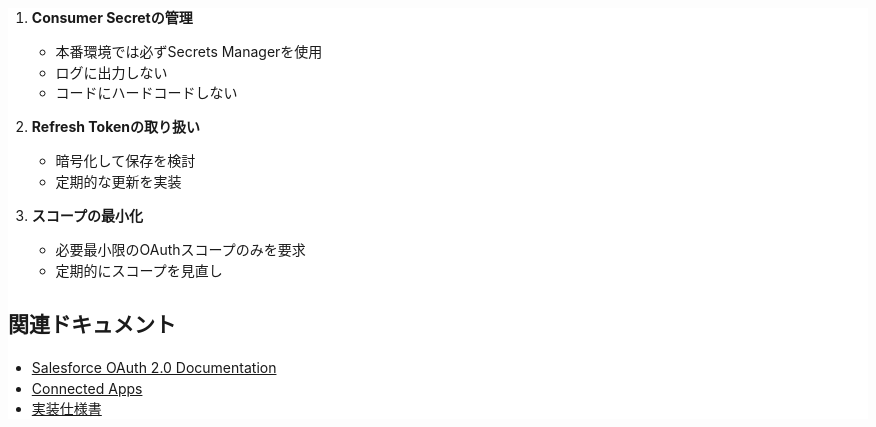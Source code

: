 1. **Consumer Secretの管理**

   - 本番環境では必ずSecrets Managerを使用
   - ログに出力しない
   - コードにハードコードしない

2. **Refresh Tokenの取り扱い**

   - 暗号化して保存を検討
   - 定期的な更新を実装

3. **スコープの最小化**
   - 必要最小限のOAuthスコープのみを要求
   - 定期的にスコープを見直し

## 関連ドキュメント

- [Salesforce OAuth 2.0 Documentation](https://help.salesforce.com/s/articleView?id=sf.remoteaccess_oauth_web_server_flow.htm)
- [Connected Apps](https://help.salesforce.com/s/articleView?id=sf.connected_app_overview.htm)
- [実装仕様書](./oauth2-implementation-spec.md)
